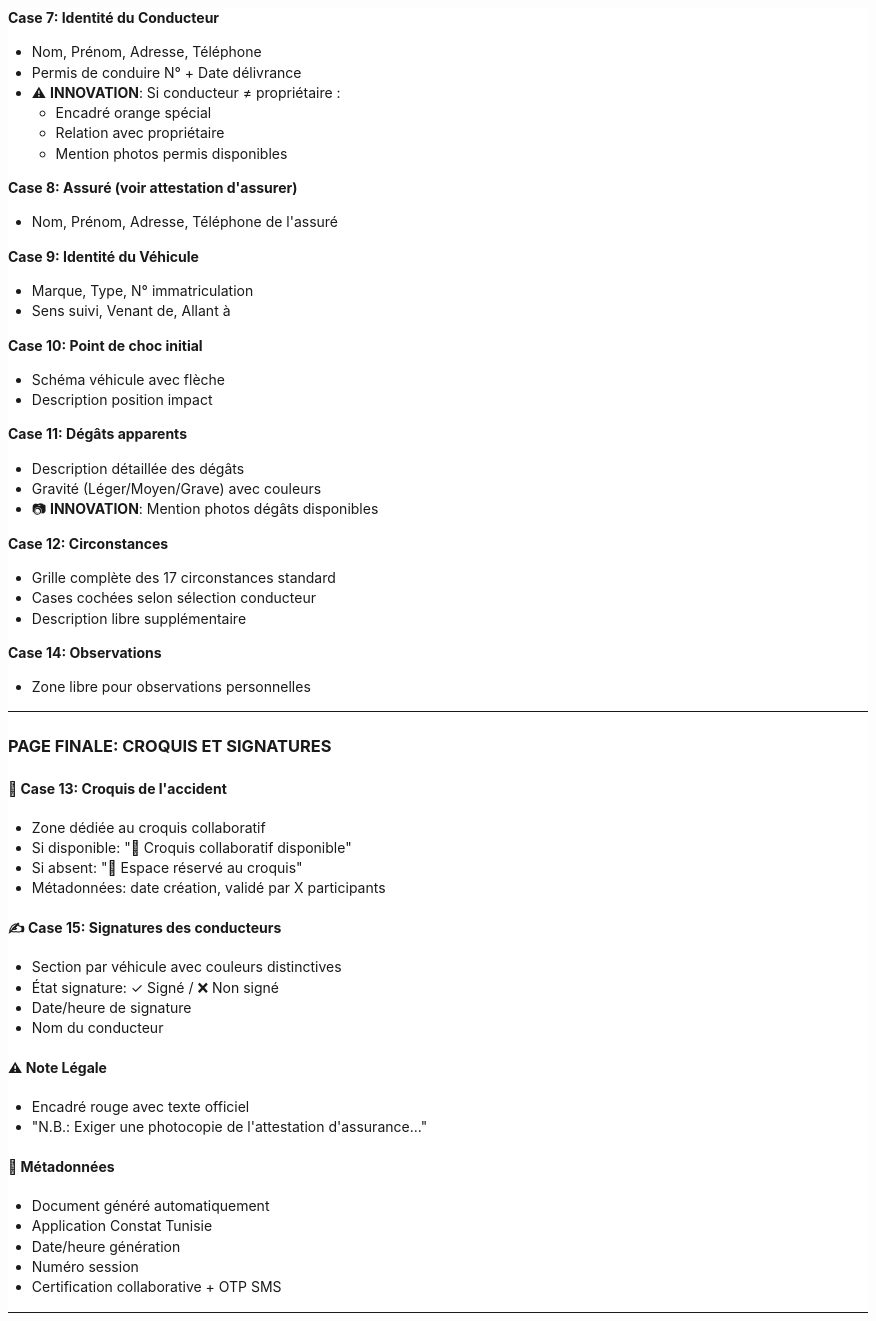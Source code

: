 **Case 7: Identité du Conducteur**
- Nom, Prénom, Adresse, Téléphone
- Permis de conduire N° + Date délivrance
- ⚠️ **INNOVATION**: Si conducteur ≠ propriétaire :
  - Encadré orange spécial
  - Relation avec propriétaire
  - Mention photos permis disponibles

**Case 8: Assuré (voir attestation d'assurer)**
- Nom, Prénom, Adresse, Téléphone de l'assuré

**Case 9: Identité du Véhicule**
- Marque, Type, N° immatriculation
- Sens suivi, Venant de, Allant à

**Case 10: Point de choc initial**
- Schéma véhicule avec flèche
- Description position impact

**Case 11: Dégâts apparents**
- Description détaillée des dégâts
- Gravité (Léger/Moyen/Grave) avec couleurs
- 📷 **INNOVATION**: Mention photos dégâts disponibles

**Case 12: Circonstances**
- Grille complète des 17 circonstances standard
- Cases cochées selon sélection conducteur
- Description libre supplémentaire

**Case 14: Observations**
- Zone libre pour observations personnelles

---

### **PAGE FINALE: CROQUIS ET SIGNATURES**

#### **🎨 Case 13: Croquis de l'accident**
- Zone dédiée au croquis collaboratif
- Si disponible: "🎨 Croquis collaboratif disponible"
- Si absent: "📝 Espace réservé au croquis"
- Métadonnées: date création, validé par X participants

#### **✍️ Case 15: Signatures des conducteurs**
- Section par véhicule avec couleurs distinctives
- État signature: ✓ Signé / ❌ Non signé
- Date/heure de signature
- Nom du conducteur

#### **⚠️ Note Légale**
- Encadré rouge avec texte officiel
- "N.B.: Exiger une photocopie de l'attestation d'assurance..."

#### **📄 Métadonnées**
- Document généré automatiquement
- Application Constat Tunisie
- Date/heure génération
- Numéro session
- Certification collaborative + OTP SMS

---